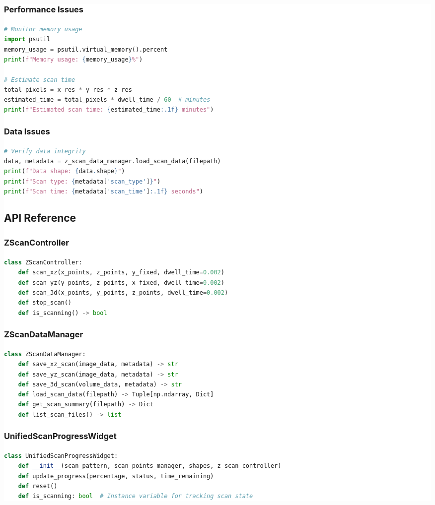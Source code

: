 ### Performance Issues
```python
# Monitor memory usage
import psutil
memory_usage = psutil.virtual_memory().percent
print(f"Memory usage: {memory_usage}%")

# Estimate scan time
total_pixels = x_res * y_res * z_res
estimated_time = total_pixels * dwell_time / 60  # minutes
print(f"Estimated scan time: {estimated_time:.1f} minutes")
```

### Data Issues
```python
# Verify data integrity
data, metadata = z_scan_data_manager.load_scan_data(filepath)
print(f"Data shape: {data.shape}")
print(f"Scan type: {metadata['scan_type']}")
print(f"Scan time: {metadata['scan_time']:.1f} seconds")
```

## API Reference

### ZScanController
```python
class ZScanController:
    def scan_xz(x_points, z_points, y_fixed, dwell_time=0.002)
    def scan_yz(y_points, z_points, x_fixed, dwell_time=0.002)
    def scan_3d(x_points, y_points, z_points, dwell_time=0.002)
    def stop_scan()
    def is_scanning() -> bool
```

### ZScanDataManager
```python
class ZScanDataManager:
    def save_xz_scan(image_data, metadata) -> str
    def save_yz_scan(image_data, metadata) -> str
    def save_3d_scan(volume_data, metadata) -> str
    def load_scan_data(filepath) -> Tuple[np.ndarray, Dict]
    def get_scan_summary(filepath) -> Dict
    def list_scan_files() -> list
```

### UnifiedScanProgressWidget
```python
class UnifiedScanProgressWidget:
    def __init__(scan_pattern, scan_points_manager, shapes, z_scan_controller)
    def update_progress(percentage, status, time_remaining)
    def reset()
    def is_scanning: bool  # Instance variable for tracking scan state
```
